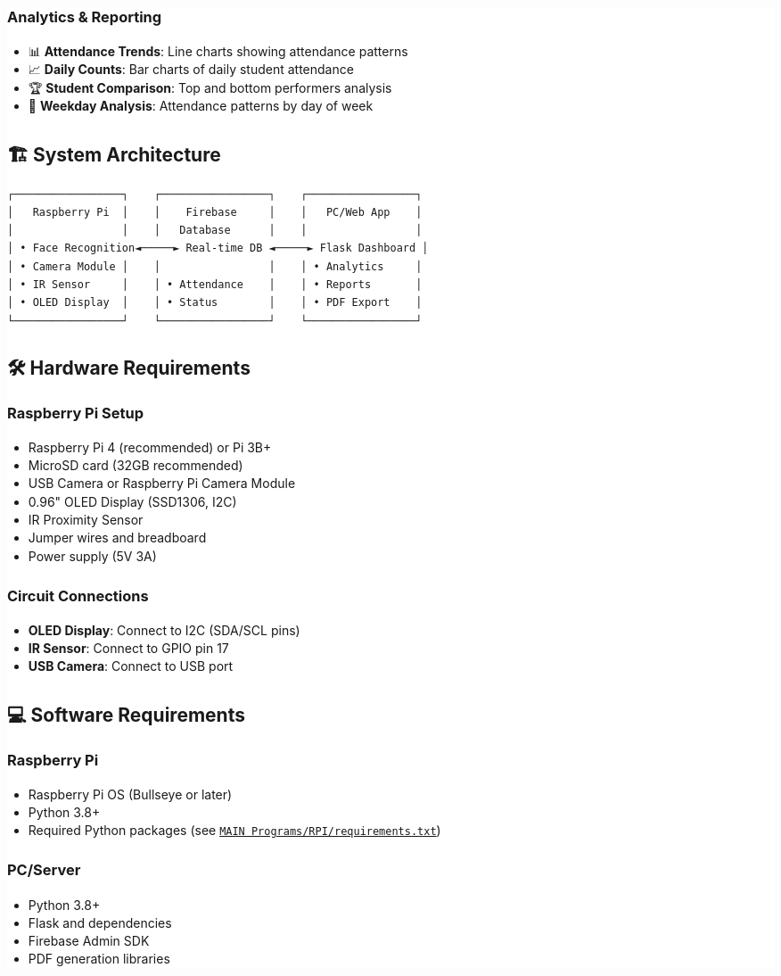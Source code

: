 ### Analytics & Reporting
- 📊 **Attendance Trends**: Line charts showing attendance patterns
- 📈 **Daily Counts**: Bar charts of daily student attendance
- 🏆 **Student Comparison**: Top and bottom performers analysis
- 📅 **Weekday Analysis**: Attendance patterns by day of week

## 🏗️ System Architecture

```
┌─────────────────┐    ┌─────────────────┐    ┌─────────────────┐
│   Raspberry Pi  │    │    Firebase     │    │   PC/Web App    │
│                 │    │   Database      │    │                 │
│ • Face Recognition◄─────► Real-time DB ◄─────► Flask Dashboard │
│ • Camera Module │    │                 │    │ • Analytics     │
│ • IR Sensor     │    │ • Attendance    │    │ • Reports       │
│ • OLED Display  │    │ • Status        │    │ • PDF Export    │
└─────────────────┘    └─────────────────┘    └─────────────────┘
```

## 🛠️ Hardware Requirements

### Raspberry Pi Setup
- Raspberry Pi 4 (recommended) or Pi 3B+
- MicroSD card (32GB recommended)
- USB Camera or Raspberry Pi Camera Module
- 0.96" OLED Display (SSD1306, I2C)
- IR Proximity Sensor
- Jumper wires and breadboard
- Power supply (5V 3A)

### Circuit Connections
- **OLED Display**: Connect to I2C (SDA/SCL pins)
- **IR Sensor**: Connect to GPIO pin 17
- **USB Camera**: Connect to USB port

## 💻 Software Requirements

### Raspberry Pi
- Raspberry Pi OS (Bullseye or later)
- Python 3.8+
- Required Python packages (see [`MAIN Programs/RPI/requirements.txt`](MAIN%20Programs/RPI/requirements.txt))

### PC/Server
- Python 3.8+
- Flask and dependencies
- Firebase Admin SDK
- PDF generation libraries
